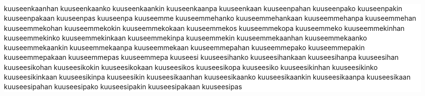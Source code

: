 kuuseenkaanhan
kuuseenkaanko
kuuseenkaankin
kuuseenkaanpa
kuuseenkaan
kuuseenpahan
kuuseenpako
kuuseenpakin
kuuseenpakaan
kuuseenpas
kuuseenpa
kuuseemme
kuuseemmehanko
kuuseemmehankaan
kuuseemmehanpa
kuuseemmehan
kuuseemmekohan
kuuseemmekokin
kuuseemmekokaan
kuuseemmekos
kuuseemmekopa
kuuseemmeko
kuuseemmekinhan
kuuseemmekinko
kuuseemmekinkaan
kuuseemmekinpa
kuuseemmekin
kuuseemmekaanhan
kuuseemmekaanko
kuuseemmekaankin
kuuseemmekaanpa
kuuseemmekaan
kuuseemmepahan
kuuseemmepako
kuuseemmepakin
kuuseemmepakaan
kuuseemmepas
kuuseemmepa
kuuseesi
kuuseesihanko
kuuseesihankaan
kuuseesihanpa
kuuseesihan
kuuseesikohan
kuuseesikokin
kuuseesikokaan
kuuseesikos
kuuseesikopa
kuuseesiko
kuuseesikinhan
kuuseesikinko
kuuseesikinkaan
kuuseesikinpa
kuuseesikin
kuuseesikaanhan
kuuseesikaanko
kuuseesikaankin
kuuseesikaanpa
kuuseesikaan
kuuseesipahan
kuuseesipako
kuuseesipakin
kuuseesipakaan
kuuseesipas